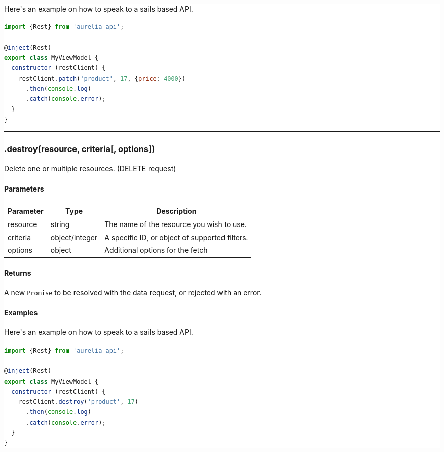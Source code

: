 Here's an example on how to speak to a sails based API.

```js
import {Rest} from 'aurelia-api';

@inject(Rest)
export class MyViewModel {
  constructor (restClient) {
    restClient.patch('product', 17, {price: 4000})
      .then(console.log)
      .catch(console.error);
  }
}
```

----------

### .destroy(resource, criteria[, options])

Delete one or multiple resources. (DELETE request)

#### Parameters

| Parameter | Type           | Description                                    |
| --------- | -------------- | ---------------------------------------------- |
| resource  | string         | The name of the resource you wish to use.      |
| criteria  | object/integer | A specific ID, or object of supported filters. |
| options   | object         | Additional options for the fetch               |

#### Returns

A new `Promise` to be resolved with the data request, or rejected with an error.

#### Examples

Here's an example on how to speak to a sails based API.

```js
import {Rest} from 'aurelia-api';

@inject(Rest)
export class MyViewModel {
  constructor (restClient) {
    restClient.destroy('product', 17)
      .then(console.log)
      .catch(console.error);
  }
}
```
